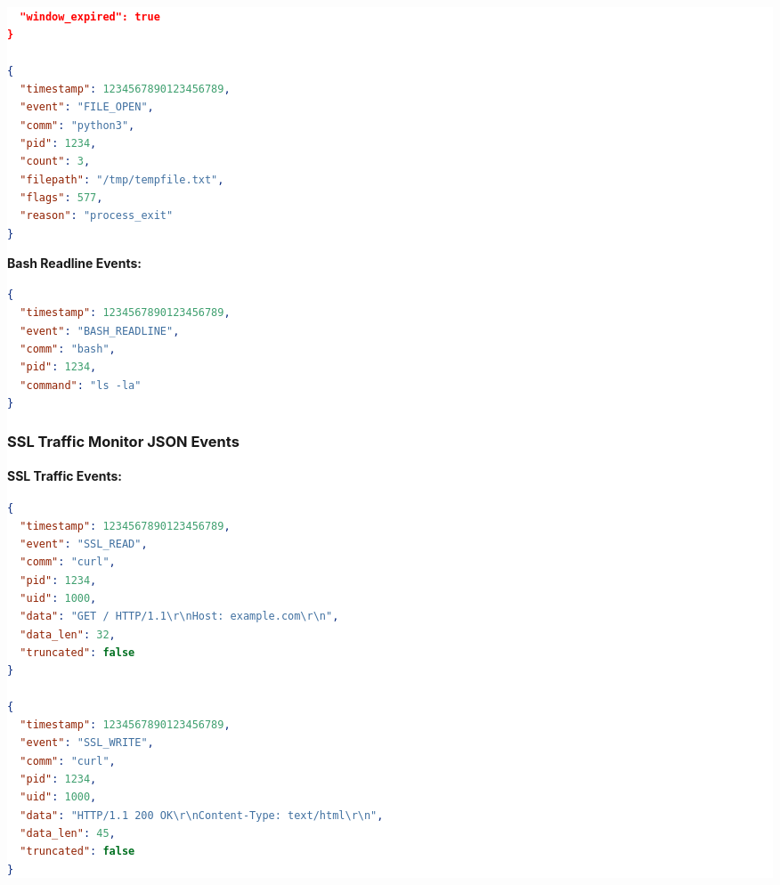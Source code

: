 ```json
  "window_expired": true
}

{
  "timestamp": 1234567890123456789,
  "event": "FILE_OPEN",
  "comm": "python3",
  "pid": 1234,
  "count": 3,
  "filepath": "/tmp/tempfile.txt",
  "flags": 577,
  "reason": "process_exit"
}
```

**Bash Readline Events:**
```json
{
  "timestamp": 1234567890123456789,
  "event": "BASH_READLINE",
  "comm": "bash",
  "pid": 1234,
  "command": "ls -la"
}
```

### SSL Traffic Monitor JSON Events

**SSL Traffic Events:**
```json
{
  "timestamp": 1234567890123456789,
  "event": "SSL_READ",
  "comm": "curl",
  "pid": 1234,
  "uid": 1000,
  "data": "GET / HTTP/1.1\r\nHost: example.com\r\n",
  "data_len": 32,
  "truncated": false
}

{
  "timestamp": 1234567890123456789,
  "event": "SSL_WRITE", 
  "comm": "curl",
  "pid": 1234,
  "uid": 1000,
  "data": "HTTP/1.1 200 OK\r\nContent-Type: text/html\r\n",
  "data_len": 45,
  "truncated": false
}
```

